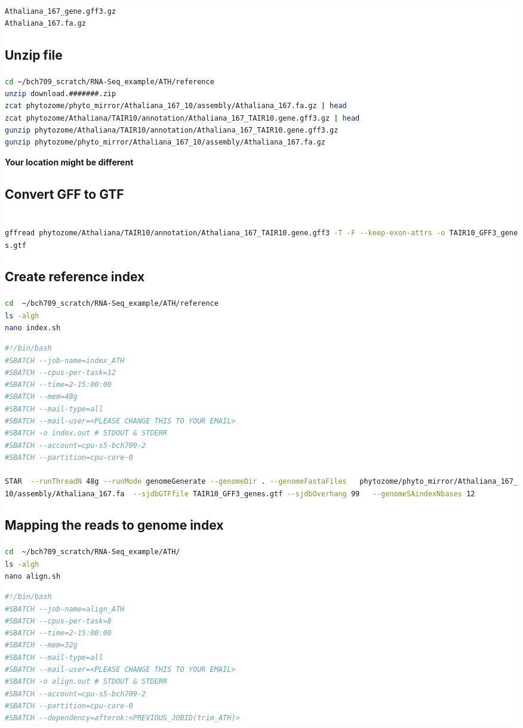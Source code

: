 ```
Athaliana_167_gene.gff3.gz
Athaliana_167.fa.gz 
```


## Unzip file
```bash
cd ~/bch709_scratch/RNA-Seq_example/ATH/reference
unzip download.#######.zip
zcat phytozome/phyto_mirror/Athaliana_167_10/assembly/Athaliana_167.fa.gz | head
zcat phytozome/Athaliana/TAIR10/annotation/Athaliana_167_TAIR10.gene.gff3.gz | head
gunzip phytozome/Athaliana/TAIR10/annotation/Athaliana_167_TAIR10.gene.gff3.gz 
gunzip phytozome/phyto_mirror/Athaliana_167_10/assembly/Athaliana_167.fa.gz
```
**Your location might be different**

## Convert GFF to GTF
```bash

gffread phytozome/Athaliana/TAIR10/annotation/Athaliana_167_TAIR10.gene.gff3 -T -F --keep-exon-attrs -o TAIR10_GFF3_genes.gtf
```
## Create reference index
```bash
cd  ~/bch709_scratch/RNA-Seq_example/ATH/reference
ls -algh
nano index.sh
```
```bash
#!/bin/bash
#SBATCH --job-name=index_ATH
#SBATCH --cpus-per-task=12
#SBATCH --time=2-15:00:00
#SBATCH --mem=48g
#SBATCH --mail-type=all
#SBATCH --mail-user=<PLEASE CHANGE THIS TO YOUR EMAIL>
#SBATCH -o index.out # STDOUT & STDERR
#SBATCH --account=cpu-s5-bch709-2
#SBATCH --partition=cpu-core-0

STAR  --runThreadN 48g --runMode genomeGenerate --genomeDir . --genomeFastaFiles   phytozome/phyto_mirror/Athaliana_167_10/assembly/Athaliana_167.fa  --sjdbGTFfile TAIR10_GFF3_genes.gtf --sjdbOverhang 99   --genomeSAindexNbases 12
```

## Mapping the reads to genome index
```bash
cd  ~/bch709_scratch/RNA-Seq_example/ATH/
ls -algh
nano align.sh
```
```bash
#!/bin/bash
#SBATCH --job-name=align_ATH
#SBATCH --cpus-per-task=8
#SBATCH --time=2-15:00:00
#SBATCH --mem=32g
#SBATCH --mail-type=all
#SBATCH --mail-user=<PLEASE CHANGE THIS TO YOUR EMAIL>
#SBATCH -o align.out # STDOUT & STDERR
#SBATCH --account=cpu-s5-bch709-2
#SBATCH --partition=cpu-core-0
#SBATCH --dependency=afterok:<PREVIOUS_JOBID(trim_ATH)>
```